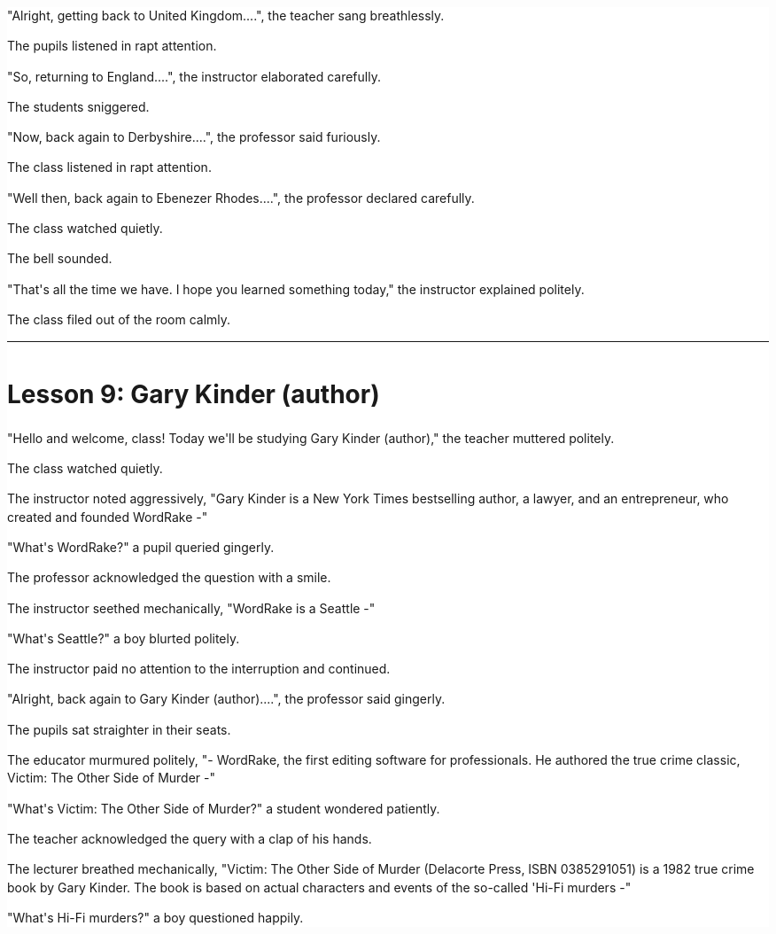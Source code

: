 "Alright, getting back to United Kingdom....", the teacher sang breathlessly.

The pupils listened in rapt attention.

"So, returning to England....", the instructor elaborated carefully.

The students sniggered.

"Now, back again to Derbyshire....", the professor said furiously.

The class listened in rapt attention.

"Well then, back again to Ebenezer Rhodes....", the professor declared carefully.

The class watched quietly.

The bell sounded.

"That's all the time we have. I hope you learned something today," the instructor explained politely.

The class filed out of the room calmly.

---

# Lesson 9: Gary Kinder (author)

"Hello and welcome, class! Today we'll be studying Gary Kinder (author)," the teacher muttered politely.

The class watched quietly.

The instructor noted aggressively, "Gary Kinder is a New York Times bestselling author, a lawyer, and an entrepreneur, who created and founded WordRake -"

"What's WordRake?" a pupil queried gingerly.

The professor acknowledged the question with a smile.

The instructor seethed mechanically, "WordRake is a Seattle -"

"What's Seattle?" a boy blurted politely.

The instructor paid no attention to the interruption and continued.

"Alright, back again to Gary Kinder (author)....", the professor said gingerly.

The pupils sat straighter in their seats.

The educator murmured politely, "- WordRake, the first editing software for professionals. He authored the true crime classic, Victim: The Other Side of Murder -"

"What's Victim: The Other Side of Murder?" a student wondered patiently.

The teacher acknowledged the query with a clap of his hands.

The lecturer breathed mechanically, "Victim: The Other Side of Murder (Delacorte Press, ISBN 0385291051) is a 1982 true crime book by Gary Kinder. The book is based on actual characters and events of the so-called 'Hi-Fi murders -"

"What's Hi-Fi murders?" a boy questioned happily.

